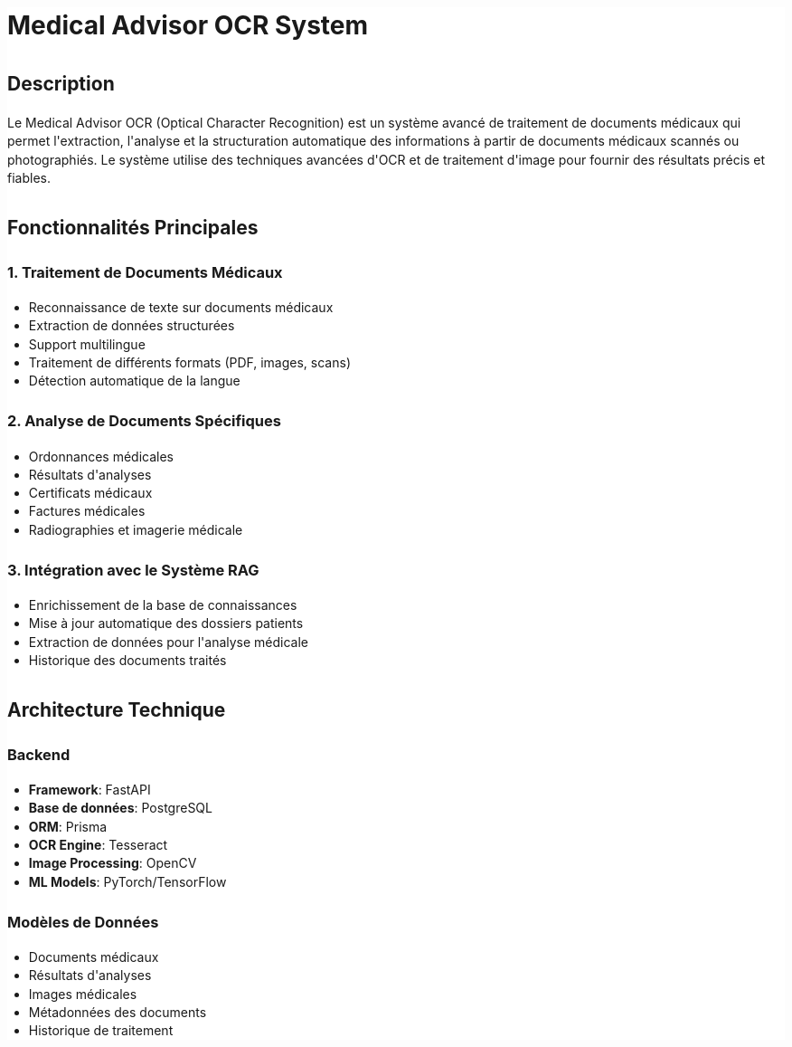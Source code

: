 # Medical Advisor OCR System

## Description
Le Medical Advisor OCR (Optical Character Recognition) est un système avancé de traitement de documents médicaux qui permet l'extraction, l'analyse et la structuration automatique des informations à partir de documents médicaux scannés ou photographiés. Le système utilise des techniques avancées d'OCR et de traitement d'image pour fournir des résultats précis et fiables.

## Fonctionnalités Principales

### 1. Traitement de Documents Médicaux
- Reconnaissance de texte sur documents médicaux
- Extraction de données structurées
- Support multilingue
- Traitement de différents formats (PDF, images, scans)
- Détection automatique de la langue

### 2. Analyse de Documents Spécifiques
- Ordonnances médicales
- Résultats d'analyses
- Certificats médicaux
- Factures médicales
- Radiographies et imagerie médicale

### 3. Intégration avec le Système RAG
- Enrichissement de la base de connaissances
- Mise à jour automatique des dossiers patients
- Extraction de données pour l'analyse médicale
- Historique des documents traités

## Architecture Technique

### Backend
- **Framework**: FastAPI
- **Base de données**: PostgreSQL
- **ORM**: Prisma
- **OCR Engine**: Tesseract
- **Image Processing**: OpenCV
- **ML Models**: PyTorch/TensorFlow

### Modèles de Données
- Documents médicaux
- Résultats d'analyses
- Images médicales
- Métadonnées des documents
- Historique de traitement
